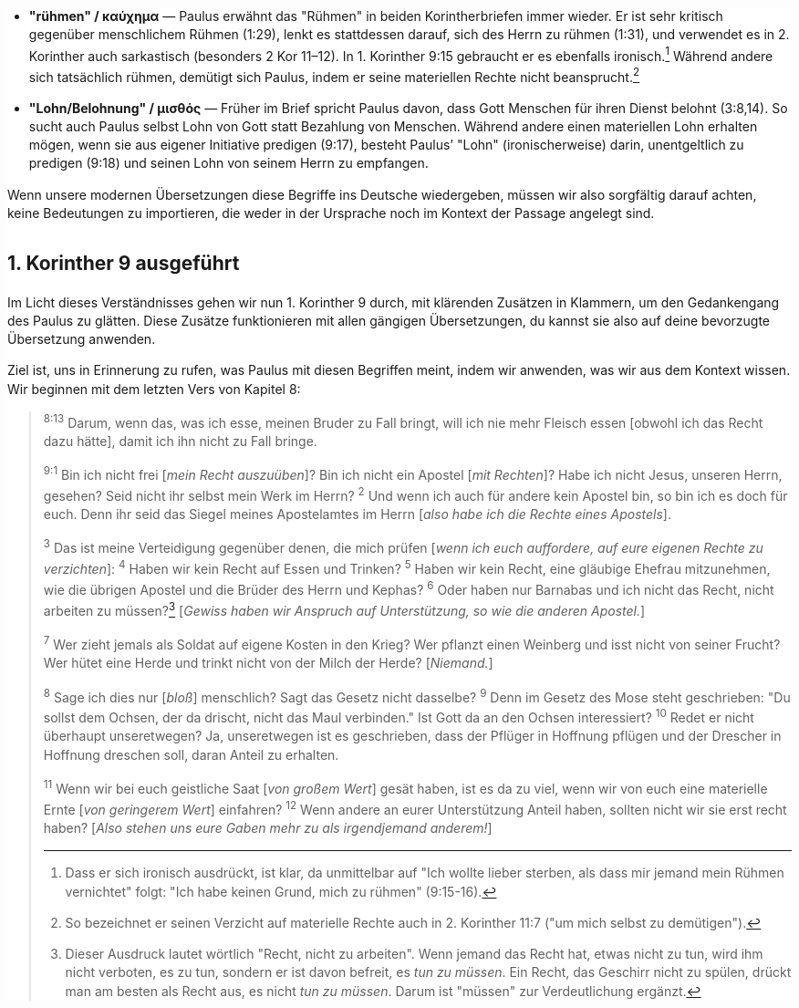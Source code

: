  * __"rühmen" / καύχημα__ &mdash; Paulus erwähnt das "Rühmen" in beiden Korintherbriefen immer wieder. Er ist sehr kritisch gegenüber menschlichem Rühmen (1:29), lenkt es stattdessen darauf, sich des Herrn zu rühmen (1:31), und verwendet es in 2. Korinther auch sarkastisch (besonders 2 Kor 11–12). In 1. Korinther 9:15 gebraucht er es ebenfalls ironisch.[^ironic] Während andere sich tatsächlich rühmen, demütigt sich Paulus, indem er seine materiellen Rechte nicht beansprucht.[^humble]

 * __"Lohn/Belohnung" / μισθός__ &mdash; Früher im Brief spricht Paulus davon, dass Gott Menschen für ihren Dienst belohnt (3:8,14). So sucht auch Paulus selbst Lohn von Gott statt Bezahlung von Menschen. Während andere einen materiellen Lohn erhalten mögen, wenn sie aus eigener Initiative predigen (9:17), besteht Paulus’ "Lohn" (ironischerweise) darin, unentgeltlich zu predigen (9:18) und seinen Lohn von seinem Herrn zu empfangen.

Wenn unsere modernen Übersetzungen diese Begriffe ins Deutsche wiedergeben, müssen wir also sorgfältig darauf achten, keine Bedeutungen zu importieren, die weder in der Ursprache noch im Kontext der Passage angelegt sind.

## 1. Korinther 9 ausgeführt

Im Licht dieses Verständnisses gehen wir nun 1. Korinther 9 durch, mit klärenden Zusätzen in Klammern, um den Gedankengang des Paulus zu glätten. Diese Zusätze funktionieren mit allen gängigen Übersetzungen, du kannst sie also auf deine bevorzugte Übersetzung anwenden.

Ziel ist, uns in Erinnerung zu rufen, was Paulus mit diesen Begriffen meint, indem wir anwenden, was wir aus dem Kontext wissen. Wir beginnen mit dem letzten Vers von Kapitel 8:

<blockquote>

<sup>8:13</sup> Darum, wenn das, was ich esse, meinen Bruder zu Fall bringt, will ich nie mehr Fleisch essen [obwohl ich das Recht dazu hätte], damit ich ihn nicht zu Fall bringe.

<sup>9:1</sup> Bin ich nicht frei [_mein Recht auszuüben_]? Bin ich nicht ein Apostel [_mit Rechten_]? Habe ich nicht Jesus, unseren Herrn, gesehen? Seid nicht ihr selbst mein Werk im Herrn? <sup>2</sup> Und wenn ich auch für andere kein Apostel bin, so bin ich es doch für euch. Denn ihr seid das Siegel meines Apostelamtes im Herrn [_also habe ich die Rechte eines Apostels_].

<sup>3</sup> Das ist meine Verteidigung gegenüber denen, die mich prüfen [_wenn ich euch auffordere, auf eure eigenen Rechte zu verzichten_]: <sup>4</sup> Haben wir kein Recht auf Essen und Trinken? <sup>5</sup> Haben wir kein Recht, eine gläubige Ehefrau mitzunehmen, wie die übrigen Apostel und die Brüder des Herrn und Kephas? <sup>6</sup> Oder haben nur Barnabas und ich nicht das Recht, nicht arbeiten zu müssen?[^haveto] [_Gewiss haben wir Anspruch auf Unterstützung, so wie die anderen Apostel._]

<sup>7</sup> Wer zieht jemals als Soldat auf eigene Kosten in den Krieg? Wer pflanzt einen Weinberg und isst nicht von seiner Frucht? Wer hütet eine Herde und trinkt nicht von der Milch der Herde? [_Niemand._]

<sup>8</sup> Sage ich dies nur [_bloß_] menschlich? Sagt das Gesetz nicht dasselbe? <sup>9</sup> Denn im Gesetz des Mose steht geschrieben: "Du sollst dem Ochsen, der da drischt, nicht das Maul verbinden." Ist Gott da an den Ochsen interessiert? <sup>10</sup> Redet er nicht überhaupt unseretwegen? Ja, unseretwegen ist es geschrieben, dass der Pflüger in Hoffnung pflügen und der Drescher in Hoffnung dreschen soll, daran Anteil zu erhalten.

<sup>11</sup> Wenn wir bei euch geistliche Saat [_von großem Wert_] gesät haben, ist es da zu viel, wenn wir von euch eine materielle Ernte [_von geringerem Wert_] einfahren? <sup>12</sup> Wenn andere an eurer Unterstützung Anteil haben, sollten nicht wir sie erst recht haben? [_Also stehen uns eure Gaben mehr zu als irgendjemand anderem!_]


[^tangent]: Siehe Garland, *1 Corinthians*, für eine ausführliche Darstellung dazu.
[^free]: Das wird besonders in 9:19 deutlich: "Ἐλεύθερος γὰρ ὢν ἐκ πάντων" (Frei, denn ich bin, von allen).
[^ironic]: Dass er sich ironisch ausdrückt, ist klar, da unmittelbar auf "Ich wollte lieber sterben, als dass mir jemand mein Rühmen vernichtet" folgt: "Ich habe keinen Grund, mich zu rühmen" (9:15-16).
[^humble]: So bezeichnet er seinen Verzicht auf materielle Rechte auch in 2. Korinther 11:7 ("um mich selbst zu demütigen").
[^haveto]: Dieser Ausdruck lautet wörtlich "Recht, nicht zu arbeiten". Wenn jemand das Recht hat, etwas nicht zu tun, wird ihm nicht verboten, es zu tun, sondern er ist davon befreit, es _tun zu müssen_. Ein Recht, das Geschirr nicht zu spülen, drückt man am besten als Recht aus, es nicht _tun zu müssen_. Darum ist "müssen" zur Verdeutlichung ergänzt.
[^voluntary]: Manche Übersetzungen geben ἑκὼν mit "freiwillig" wieder; "freiwillig" kann jedoch dahin verstanden werden, dass jemand zwar "freiwillig" unter eine Autorität getreten ist, dann aber nicht wirklich "frei" ist (9:1). Paulus veranschaulicht vielmehr jemanden, der _frei_ von jeder Autorität oder Verpflichtung ist. Daher ist "aus eigenem Willen" eine bessere Wiedergabe, da sie dieses Missverständnis vermeidet.
[^still]: Manche Übersetzungen geben das Perfekt von πεπίστευμαι mit "mir ist noch immer anvertraut" wieder; "noch immer" kann jedoch Leser in die Irre führen, als stünde es im Gegensatz zu "aber wenn nicht aus eigenem Willen". Dann würde Paulus sagen, dass ihm eine Verwaltung _trotzdem_ anvertraut ist, obwohl er nicht aus eigenem Willen predigt. Tatsächlich ist ihm eine Verwaltung _gerade darum_ anvertraut, weil er nicht aus eigenem Willen predigt. Daher ist "mir ist anvertraut worden" angemessener.
[^use]: "use" / καταχρήσασθαι &mdash; Das Verb ist durch "κατα" verstärkt (Garland, _1 Corinthians_, 2003, S. 427). Manche Übersetzungen haben "keinen vollen Gebrauch von meinem Recht machen" (NIV, ähnlich ESV), was fälschlich nahelegen könnte, Paulus habe _ein bisschen_ von seinem Recht Gebrauch gemacht. Andere geben es im Sinne von Überschreitung wieder: "meine Autorität nicht missbrauchen" (NKJV). Das ist angesichts des Kontextes wahrscheinlicher. Paulus legt stark nahe, dass es für ihn _unangebracht_ wäre, sein Recht zu "nutzen"; daher treffen "missbrauchen" oder "sich zunutze machen" den Sinn besser.
[^criticism]: Autoren, die der Ansicht sind, dass Paulus sein Apostelamt hier nicht verteidigt: Garland, _1 Corinthians_; Witherington, *A Socio-Rhetorical Commentary on 1 and 2 Corinthians*; Verbrugge und Harris, *1 & 2 Corinthians*.
[^preference]: Autoren, die der Ansicht sind, dass Paulus nicht "über das Geforderte hinausgeht", sondern von allen erwartet, ihre Rechte in Bezug auf materielle Unterstützung und Götzenopferfleisch aufzugeben: Garland, _1 Corinthians_; Witherington, *A Socio-Rhetorical Commentary on 1 and 2 Corinthians*.
[^patronage]: Witherington vertritt diese Sicht in *A Socio-Rhetorical Commentary on 1 and 2 Corinthians*, ist aber zurückhaltend mit Eindeutigkeiten und formuliert häufig: "Offenbar wollte Paulus nicht", "Paulus könnte", "Es mag gut sein", "Ein Prediger, der Patronage erhält, würde wahrscheinlich". Das erinnert daran, dass diese Sicht auf Mutmaßungen beruht und nicht auf etwas Klarem im Text.